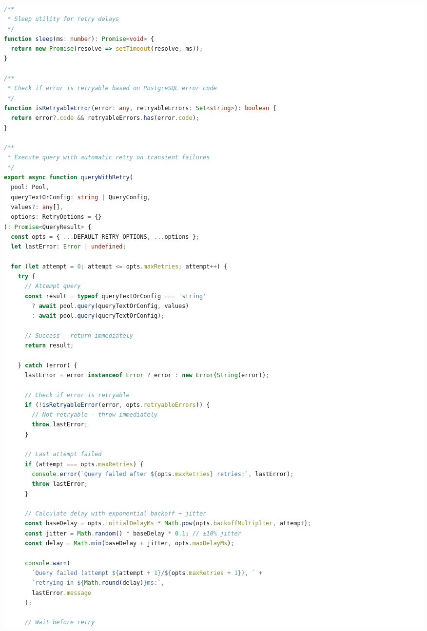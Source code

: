 ```typescript
/**
 * Sleep utility for retry delays
 */
function sleep(ms: number): Promise<void> {
  return new Promise(resolve => setTimeout(resolve, ms));
}

/**
 * Check if error is retryable based on PostgreSQL error code
 */
function isRetryableError(error: any, retryableErrors: Set<string>): boolean {
  return error?.code && retryableErrors.has(error.code);
}

/**
 * Execute query with automatic retry on transient failures
 */
export async function queryWithRetry(
  pool: Pool,
  queryTextOrConfig: string | QueryConfig,
  values?: any[],
  options: RetryOptions = {}
): Promise<QueryResult> {
  const opts = { ...DEFAULT_RETRY_OPTIONS, ...options };
  let lastError: Error | undefined;

  for (let attempt = 0; attempt <= opts.maxRetries; attempt++) {
    try {
      // Attempt query
      const result = typeof queryTextOrConfig === 'string'
        ? await pool.query(queryTextOrConfig, values)
        : await pool.query(queryTextOrConfig);

      // Success - return immediately
      return result;

    } catch (error) {
      lastError = error instanceof Error ? error : new Error(String(error));

      // Check if error is retryable
      if (!isRetryableError(error, opts.retryableErrors)) {
        // Not retryable - throw immediately
        throw lastError;
      }

      // Last attempt failed
      if (attempt === opts.maxRetries) {
        console.error(`Query failed after ${opts.maxRetries} retries:`, lastError);
        throw lastError;
      }

      // Calculate delay with exponential backoff + jitter
      const baseDelay = opts.initialDelayMs * Math.pow(opts.backoffMultiplier, attempt);
      const jitter = Math.random() * baseDelay * 0.1; // ±10% jitter
      const delay = Math.min(baseDelay + jitter, opts.maxDelayMs);

      console.warn(
        `Query failed (attempt ${attempt + 1}/${opts.maxRetries + 1}), ` +
        `retrying in ${Math.round(delay)}ms:`,
        lastError.message
      );

      // Wait before retry
```